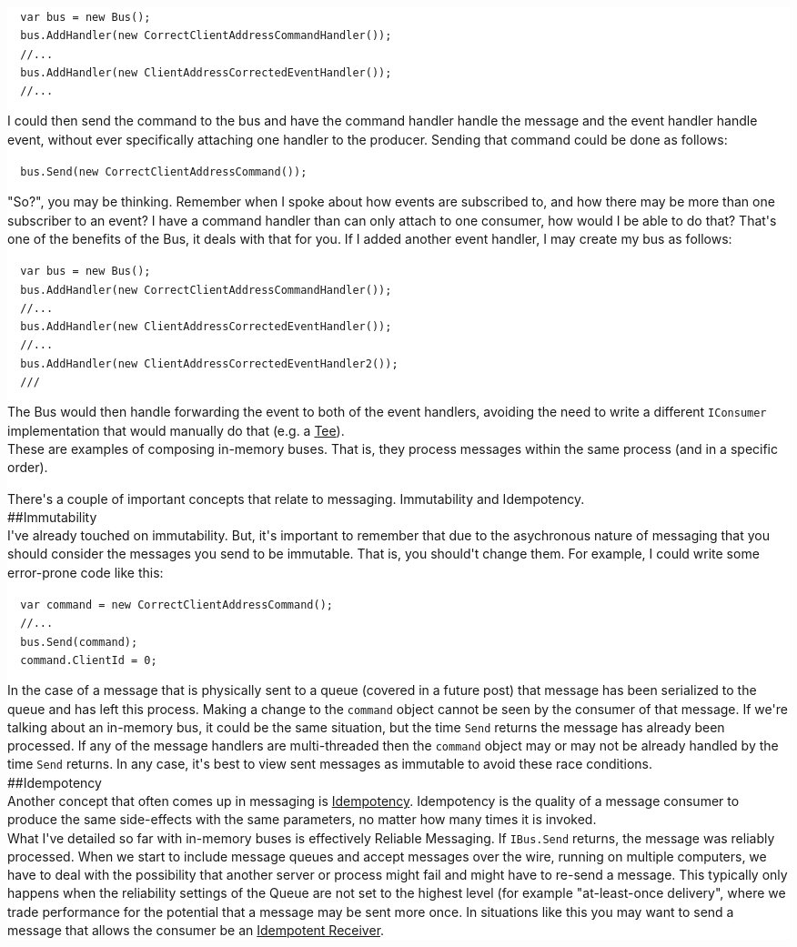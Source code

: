     
      var bus = new Bus();
      bus.AddHandler(new CorrectClientAddressCommandHandler());
      //...
      bus.AddHandler(new ClientAddressCorrectedEventHandler());
      //...
    

I could then send the command to the bus and have the command handler handle the message and the event handler handle event, without ever specifically attaching one handler to the producer. Sending that command could be done as follows:
    
    
      bus.Send(new CorrectClientAddressCommand());
    

"So?", you may be thinking. Remember when I spoke about how events are subscribed to, and how there may be more than one subscriber to an event? I have a command handler than can only attach to one consumer, how would I be able to do that? That's one of the benefits of the Bus, it deals with that for you. If I added another event handler, I may create my bus as follows:
    
    
      var bus = new Bus();
      bus.AddHandler(new CorrectClientAddressCommandHandler());
      //...
      bus.AddHandler(new ClientAddressCorrectedEventHandler());
      //...
      bus.AddHandler(new ClientAddressCorrectedEventHandler2());
      ///
    

The Bus would then handle forwarding the event to both of the event handlers, avoiding the need to write a different `IConsumer` implementation that would manually do that (e.g. a [Tee][13]).  
These are examples of composing in-memory buses. That is, they process messages within the same process (and in a specific order).

There's a couple of important concepts that relate to messaging. Immutability and Idempotency.  
##Immutability  
I've already touched on immutability. But, it's important to remember that due to the asychronous nature of messaging that you should consider the messages you send to be immutable. That is, you should't change them. For example, I could write some error-prone code like this:
    
    
      var command = new CorrectClientAddressCommand();
      //...
      bus.Send(command);
      command.ClientId = 0;
    

In the case of a message that is physically sent to a queue (covered in a future post) that message has been serialized to the queue and has left this process. Making a change to the `command` object cannot be seen by the consumer of that message. If we're talking about an in-memory bus, it could be the same situation, but the time `Send` returns the message has already been processed. If any of the message handlers are multi-threaded then the `command` object may or may not be already handled by the time `Send` returns. In any case, it's best to view sent messages as immutable to avoid these race conditions.  
##Idempotency  
Another concept that often comes up in messaging is [Idempotency][14]. Idempotency is the quality of a message consumer to produce the same side-effects with the same parameters, no matter how many times it is invoked.  
What I've detailed so far with in-memory buses is effectively Reliable Messaging. If `IBus.Send` returns, the message was reliably processed. When we start to include message queues and accept messages over the wire, running on multiple computers, we have to deal with the possibility that another server or process might fail and might have to re-send a message. This typically only happens when the reliability settings of the Queue are not set to the highest level (for example "at-least-once delivery", where we trade performance for the potential that a message may be sent more once. In situations like this you may want to send a message that allows the consumer be an [Idempotent Receiver][15].  

[1]: https://github.com/peteraritchie/Messaging.Primitives
[2]: https://www.nuget.org/packages/PRI.Messaging.Primitives/
[3]: http://amazon.com/o/asin/0321200683/ref=nosim/enterpriseint-20
[4]: http://www.enterpriseintegrationpatterns.com/
[5]: http://www.enterpriseintegrationpatterns.com/patterns/messaging/Message.html
[6]: http://www.enterpriseintegrationpatterns.com/patterns/messaging/PipesAndFilters.html
[7]: http://www.enterpriseintegrationpatterns.com/patterns/messaging/CommandMessage.html
[8]: http://www.enterpriseintegrationpatterns.com/patterns/messaging/EventMessage.html
[9]: http://www.enterpriseintegrationpatterns.com/patterns/messaging/ControlBus.html
[10]: https://en.wikipedia.org/wiki/Marker_interface_pattern
[11]: http://www.enterpriseintegrationpatterns.com/patterns/messaging/Filter.html
[12]: http://www.enterpriseintegrationpatterns.com/patterns/messaging/MessageTranslator.html
[13]: https://en.wikipedia.org/wiki/Tee_(command)
[14]: https://en.wikipedia.org/wiki/Idempotence
[15]: http://www.enterpriseintegrationpatterns.com/patterns/messaging/IdempotentReceiver.html
